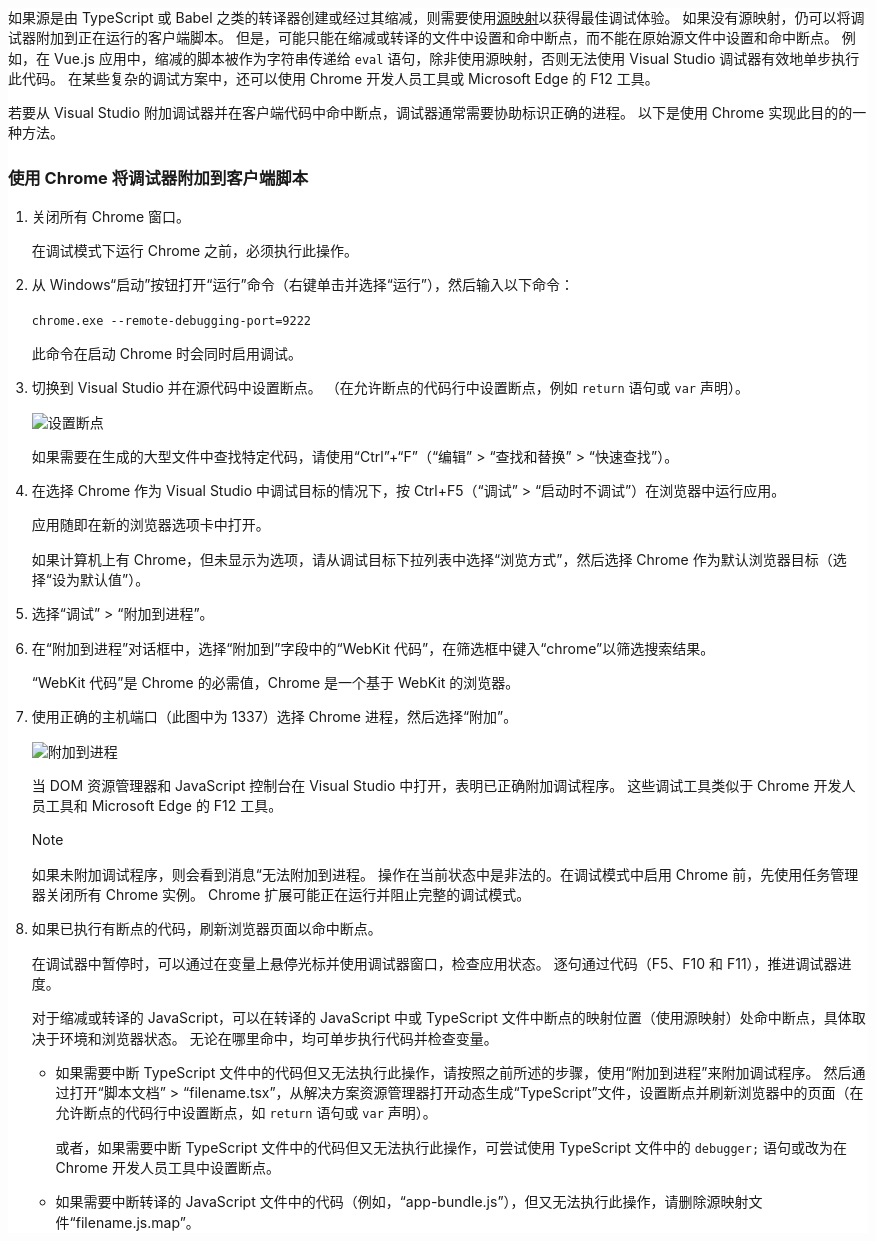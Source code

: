 如果源是由 TypeScript 或 Babel 之类的转译器创建或经过其缩减，则需要使用[源映射](#generate_sourcemaps)以获得最佳调试体验。 如果没有源映射，仍可以将调试器附加到正在运行的客户端脚本。 但是，可能只能在缩减或转译的文件中设置和命中断点，而不能在原始源文件中设置和命中断点。 例如，在 Vue.js 应用中，缩减的脚本被作为字符串传递给 `eval` 语句，除非使用源映射，否则无法使用 Visual Studio 调试器有效地单步执行此代码。 在某些复杂的调试方案中，还可以使用 Chrome 开发人员工具或 Microsoft Edge 的 F12 工具。

若要从 Visual Studio 附加调试器并在客户端代码中命中断点，调试器通常需要协助标识正确的进程。 以下是使用 Chrome 实现此目的的一种方法。

### <a name="attach-the-debugger-to-client-side-script-using-chrome"></a>使用 Chrome 将调试器附加到客户端脚本

1. 关闭所有 Chrome 窗口。

    在调试模式下运行 Chrome 之前，必须执行此操作。

2. 从 Windows“启动”按钮打开“运行”命令（右键单击并选择“运行”），然后输入以下命令：

    `chrome.exe --remote-debugging-port=9222`

    此命令在启动 Chrome 时会同时启用调试。

3. 切换到 Visual Studio 并在源代码中设置断点。 （在允许断点的代码行中设置断点，例如 `return` 语句或 `var` 声明）。

    ![设置断点](../javascript/media/tutorial-nodejs-react-set-breakpoint-client-code.png)

    如果需要在生成的大型文件中查找特定代码，请使用“Ctrl”+“F”（“编辑” > “查找和替换” > “快速查找”）。

4. 在选择 Chrome 作为 Visual Studio 中调试目标的情况下，按 Ctrl+F5（“调试” > “启动时不调试”）在浏览器中运行应用。

    应用随即在新的浏览器选项卡中打开。

    如果计算机上有 Chrome，但未显示为选项，请从调试目标下拉列表中选择“浏览方式”，然后选择 Chrome 作为默认浏览器目标（选择“设为默认值”）。

5. 选择“调试” > “附加到进程”。

6. 在“附加到进程”对话框中，选择“附加到”字段中的“WebKit 代码”，在筛选框中键入“chrome”以筛选搜索结果。

    “WebKit 代码”是 Chrome 的必需值，Chrome 是一个基于 WebKit 的浏览器。

7. 使用正确的主机端口（此图中为 1337）选择 Chrome 进程，然后选择“附加”。

    ![附加到进程](../javascript/media/tutorial-nodejs-react-attach-to-process.png)

    当 DOM 资源管理器和 JavaScript 控制台在 Visual Studio 中打开，表明已正确附加调试程序。 这些调试工具类似于 Chrome 开发人员工具和 Microsoft Edge 的 F12 工具。

    > [!NOTE]
    > 如果未附加调试程序，则会看到消息“无法附加到进程。 操作在当前状态中是非法的。在调试模式中启用 Chrome 前，先使用任务管理器关闭所有 Chrome 实例。 Chrome 扩展可能正在运行并阻止完整的调试模式。

8. 如果已执行有断点的代码，刷新浏览器页面以命中断点。

    在调试器中暂停时，可以通过在变量上悬停光标并使用调试器窗口，检查应用状态。 逐句通过代码（F5、F10 和 F11），推进调试器进度。

    对于缩减或转译的 JavaScript，可以在转译的 JavaScript 中或 TypeScript 文件中断点的映射位置（使用源映射）处命中断点，具体取决于环境和浏览器状态。 无论在哪里命中，均可单步执行代码并检查变量。

    * 如果需要中断 TypeScript 文件中的代码但又无法执行此操作，请按照之前所述的步骤，使用“附加到进程”来附加调试程序。 然后通过打开“脚本文档” > “filename.tsx”，从解决方案资源管理器打开动态生成“TypeScript”文件，设置断点并刷新浏览器中的页面（在允许断点的代码行中设置断点，如 `return` 语句或 `var` 声明）。

        或者，如果需要中断 TypeScript 文件中的代码但又无法执行此操作，可尝试使用 TypeScript 文件中的 `debugger;` 语句或改为在 Chrome 开发人员工具中设置断点。

    * 如果需要中断转译的 JavaScript 文件中的代码（例如，“app-bundle.js”），但又无法执行此操作，请删除源映射文件“filename.js.map”。
